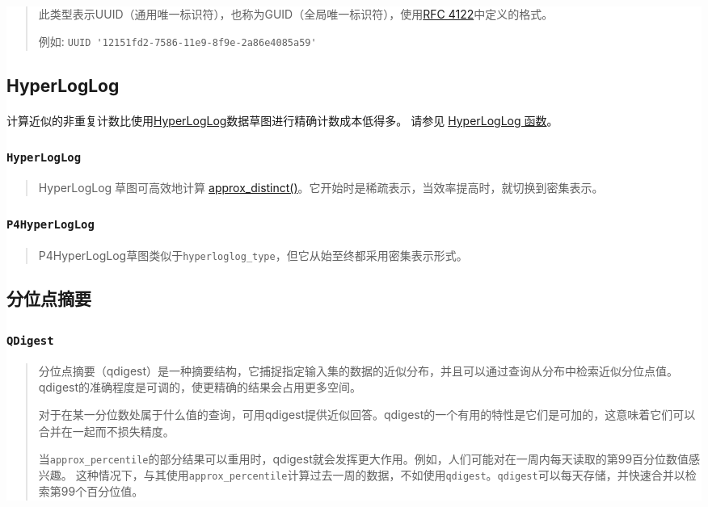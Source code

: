 > 此类型表示UUID（通用唯一标识符），也称为GUID（全局唯一标识符），使用[RFC 4122](https://tools.ietf.org/html/rfc4122.md)中定义的格式。
>
> 例如: `UUID '12151fd2-7586-11e9-8f9e-2a86e4085a59'`

HyperLogLog
-----------

计算近似的非重复计数比使用[HyperLogLog](https://en.wikipedia.org/wiki/HyperLogLogLog)数据草图进行精确计数成本低得多。
请参见 [HyperLogLog 函数](../functions/hyperloglog.md)。

### `HyperLogLog`

> HyperLogLog 草图可高效地计算 [approx_distinct()](../functions/aggregate.md)。它开始时是稀疏表示，当效率提高时，就切换到密集表示。

### `P4HyperLogLog`

> P4HyperLogLog草图类似于`hyperloglog_type`，但它从始至终都采用密集表示形式。

分位点摘要
---------------

### `QDigest`

> 分位点摘要（qdigest）是一种摘要结构，它捕捉指定输入集的数据的近似分布，并且可以通过查询从分布中检索近似分位点值。
> qdigest的准确程度是可调的，使更精确的结果会占用更多空间。
>
> 对于在某一分位数处属于什么值的查询，可用qdigest提供近似回答。qdigest的一个有用的特性是它们是可加的，这意味着它们可以合并在一起而不损失精度。
>
> 当`approx_percentile`的部分结果可以重用时，qdigest就会发挥更大作用。例如，人们可能对在一周内每天读取的第99百分位数值感兴趣。
这种情况下，与其使用`approx_percentile`计算过去一周的数据，不如使用`qdigest`。`qdigest`可以每天存储，并快速合并以检索第99个百分位值。
